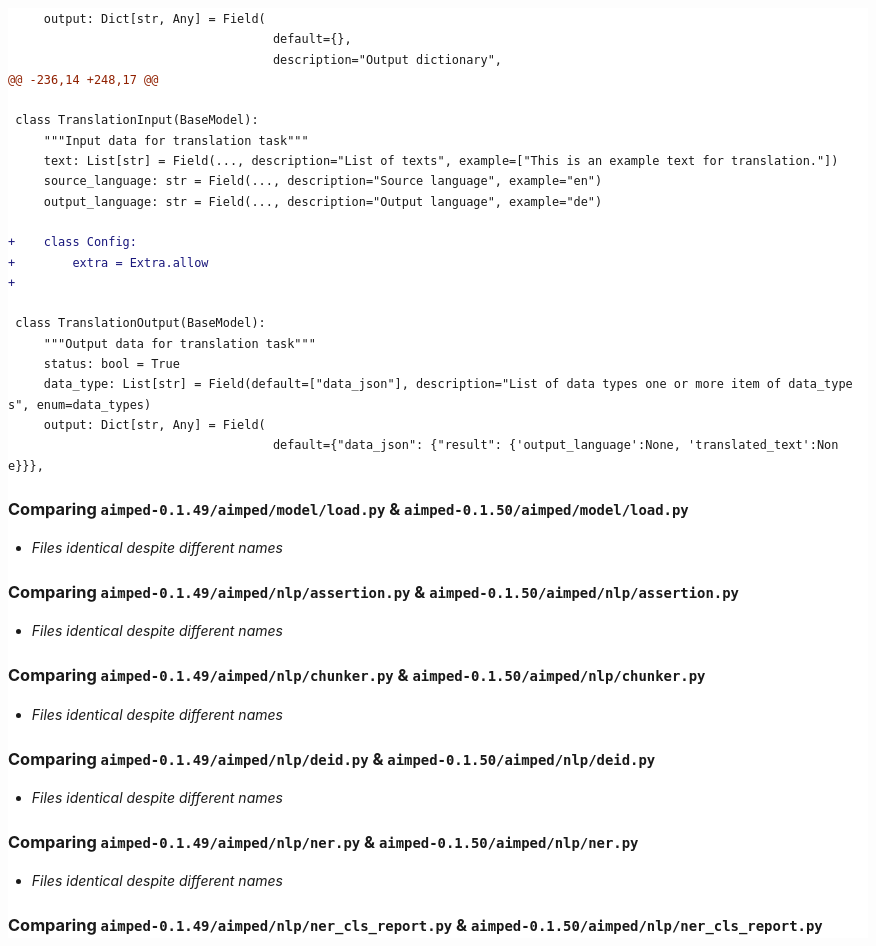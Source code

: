 ```diff
     output: Dict[str, Any] = Field(
                                     default={},
                                     description="Output dictionary",
@@ -236,14 +248,17 @@
 
 class TranslationInput(BaseModel):
     """Input data for translation task"""
     text: List[str] = Field(..., description="List of texts", example=["This is an example text for translation."])
     source_language: str = Field(..., description="Source language", example="en")
     output_language: str = Field(..., description="Output language", example="de")
 
+    class Config:
+        extra = Extra.allow
+
 
 class TranslationOutput(BaseModel):
     """Output data for translation task"""
     status: bool = True
     data_type: List[str] = Field(default=["data_json"], description="List of data types one or more item of data_types", enum=data_types)
     output: Dict[str, Any] = Field(
                                     default={"data_json": {"result": {'output_language':None, 'translated_text':None}}},
```

### Comparing `aimped-0.1.49/aimped/model/load.py` & `aimped-0.1.50/aimped/model/load.py`

 * *Files identical despite different names*

### Comparing `aimped-0.1.49/aimped/nlp/assertion.py` & `aimped-0.1.50/aimped/nlp/assertion.py`

 * *Files identical despite different names*

### Comparing `aimped-0.1.49/aimped/nlp/chunker.py` & `aimped-0.1.50/aimped/nlp/chunker.py`

 * *Files identical despite different names*

### Comparing `aimped-0.1.49/aimped/nlp/deid.py` & `aimped-0.1.50/aimped/nlp/deid.py`

 * *Files identical despite different names*

### Comparing `aimped-0.1.49/aimped/nlp/ner.py` & `aimped-0.1.50/aimped/nlp/ner.py`

 * *Files identical despite different names*

### Comparing `aimped-0.1.49/aimped/nlp/ner_cls_report.py` & `aimped-0.1.50/aimped/nlp/ner_cls_report.py`

